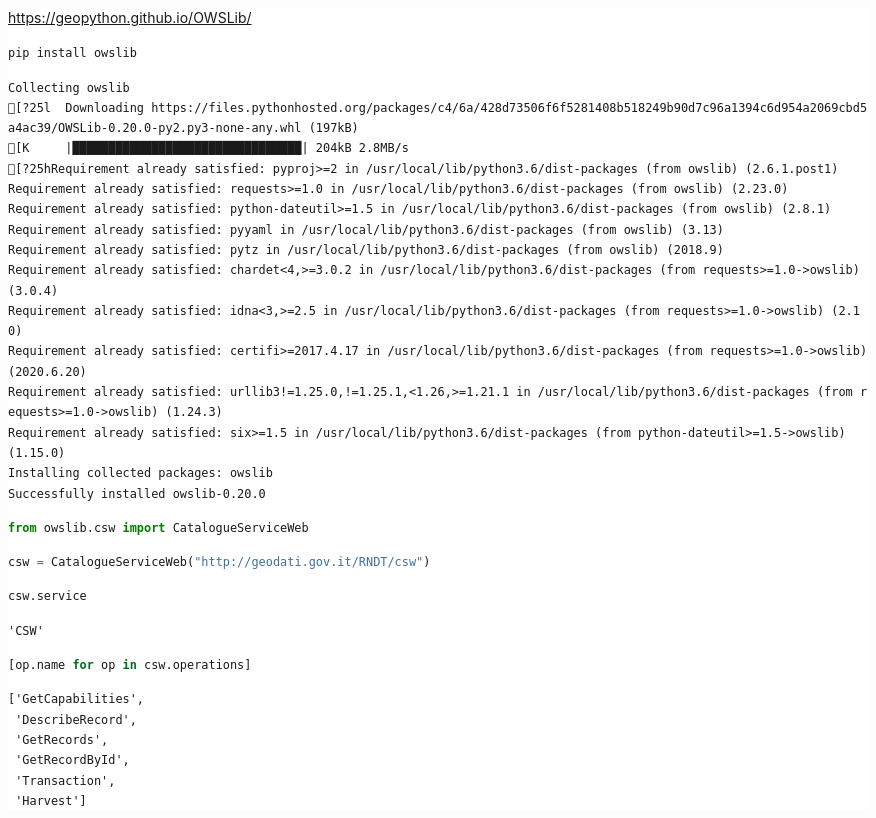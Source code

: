 https://geopython.github.io/OWSLib/


```python
pip install owslib
```

    Collecting owslib
    [?25l  Downloading https://files.pythonhosted.org/packages/c4/6a/428d73506f6f5281408b518249b90d7c96a1394c6d954a2069cbd5a4ac39/OWSLib-0.20.0-py2.py3-none-any.whl (197kB)
    [K     |████████████████████████████████| 204kB 2.8MB/s 
    [?25hRequirement already satisfied: pyproj>=2 in /usr/local/lib/python3.6/dist-packages (from owslib) (2.6.1.post1)
    Requirement already satisfied: requests>=1.0 in /usr/local/lib/python3.6/dist-packages (from owslib) (2.23.0)
    Requirement already satisfied: python-dateutil>=1.5 in /usr/local/lib/python3.6/dist-packages (from owslib) (2.8.1)
    Requirement already satisfied: pyyaml in /usr/local/lib/python3.6/dist-packages (from owslib) (3.13)
    Requirement already satisfied: pytz in /usr/local/lib/python3.6/dist-packages (from owslib) (2018.9)
    Requirement already satisfied: chardet<4,>=3.0.2 in /usr/local/lib/python3.6/dist-packages (from requests>=1.0->owslib) (3.0.4)
    Requirement already satisfied: idna<3,>=2.5 in /usr/local/lib/python3.6/dist-packages (from requests>=1.0->owslib) (2.10)
    Requirement already satisfied: certifi>=2017.4.17 in /usr/local/lib/python3.6/dist-packages (from requests>=1.0->owslib) (2020.6.20)
    Requirement already satisfied: urllib3!=1.25.0,!=1.25.1,<1.26,>=1.21.1 in /usr/local/lib/python3.6/dist-packages (from requests>=1.0->owslib) (1.24.3)
    Requirement already satisfied: six>=1.5 in /usr/local/lib/python3.6/dist-packages (from python-dateutil>=1.5->owslib) (1.15.0)
    Installing collected packages: owslib
    Successfully installed owslib-0.20.0

```python
from owslib.csw import CatalogueServiceWeb
```

```python
csw = CatalogueServiceWeb("http://geodati.gov.it/RNDT/csw")
```

```python
csw.service
```
    'CSW'

```python
[op.name for op in csw.operations]
```

    ['GetCapabilities',
     'DescribeRecord',
     'GetRecords',
     'GetRecordById',
     'Transaction',
     'Harvest']
